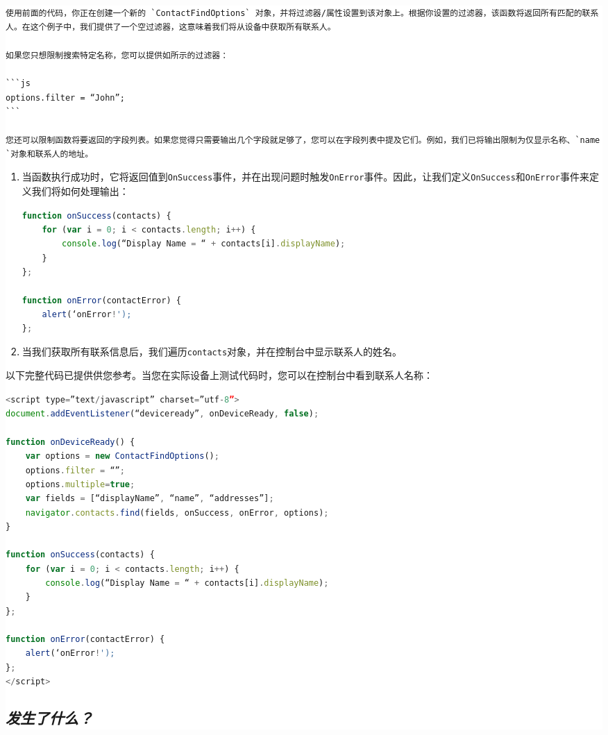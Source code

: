     使用前面的代码，你正在创建一个新的 `ContactFindOptions` 对象，并将过滤器/属性设置到该对象上。根据你设置的过滤器，该函数将返回所有匹配的联系人。在这个例子中，我们提供了一个空过滤器，这意味着我们将从设备中获取所有联系人。

    如果您只想限制搜索特定名称，您可以提供如所示的过滤器：

    ```js
    options.filter = “John”;
    ```

    您还可以限制函数将要返回的字段列表。如果您觉得只需要输出几个字段就足够了，您可以在字段列表中提及它们。例如，我们已将输出限制为仅显示名称、`name`对象和联系人的地址。

1.  当函数执行成功时，它将返回值到`OnSuccess`事件，并在出现问题时触发`OnError`事件。因此，让我们定义`OnSuccess`和`OnError`事件来定义我们将如何处理输出：

    ```js
    function onSuccess(contacts) {
        for (var i = 0; i < contacts.length; i++) {
            console.log(“Display Name = “ + contacts[i].displayName);
        }
    };

    function onError(contactError) {
        alert(‘onError!');
    };
    ```

1.  当我们获取所有联系信息后，我们遍历`contacts`对象，并在控制台中显示联系人的姓名。

以下完整代码已提供供您参考。当您在实际设备上测试代码时，您可以在控制台中看到联系人名称：

```js
<script type=”text/javascript” charset=”utf-8”>
document.addEventListener(“deviceready”, onDeviceReady, false);

function onDeviceReady() {
    var options = new ContactFindOptions();
    options.filter = “”;
    options.multiple=true;
    var fields = [“displayName”, “name”, “addresses”];
    navigator.contacts.find(fields, onSuccess, onError, options);
}

function onSuccess(contacts) {
    for (var i = 0; i < contacts.length; i++) {
        console.log(“Display Name = “ + contacts[i].displayName);
    }
};

function onError(contactError) {
    alert(‘onError!');
};
</script>
```

## *发生了什么？*
